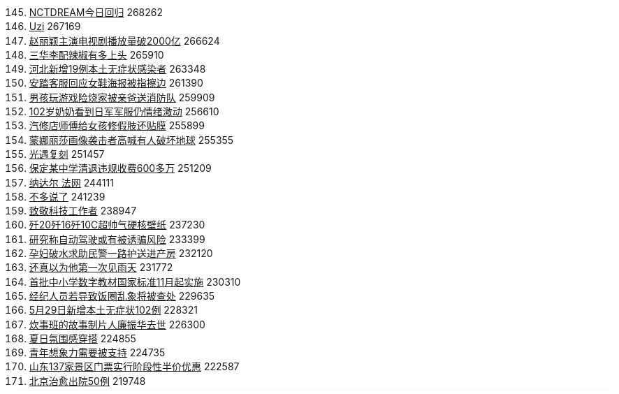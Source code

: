 145. [NCTDREAM今日回归](https://s.weibo.com//weibo?q=%23NCTDREAM%E4%BB%8A%E6%97%A5%E5%9B%9E%E5%BD%92%23&Refer=top) 268262
146. [Uzi](https://s.weibo.com//weibo?q=%23Uzi%23&Refer=top) 267169
147. [赵丽颖主演电视剧播放量破2000亿](https://s.weibo.com//weibo?q=%23%E8%B5%B5%E4%B8%BD%E9%A2%96%E4%B8%BB%E6%BC%94%E7%94%B5%E8%A7%86%E5%89%A7%E6%92%AD%E6%94%BE%E9%87%8F%E7%A0%B42000%E4%BA%BF%23&Refer=top) 266624
148. [三华李配辣椒有多上头](https://s.weibo.com//weibo?q=%23%E4%B8%89%E5%8D%8E%E6%9D%8E%E9%85%8D%E8%BE%A3%E6%A4%92%E6%9C%89%E5%A4%9A%E4%B8%8A%E5%A4%B4%23&Refer=top) 265910
149. [河北新增19例本土无症状感染者](https://s.weibo.com//weibo?q=%23%E6%B2%B3%E5%8C%97%E6%96%B0%E5%A2%9E19%E4%BE%8B%E6%9C%AC%E5%9C%9F%E6%97%A0%E7%97%87%E7%8A%B6%E6%84%9F%E6%9F%93%E8%80%85%23&Refer=top) 263348
150. [安踏客服回应女鞋海报被指擦边](https://s.weibo.com//weibo?q=%23%E5%AE%89%E8%B8%8F%E5%AE%A2%E6%9C%8D%E5%9B%9E%E5%BA%94%E5%A5%B3%E9%9E%8B%E6%B5%B7%E6%8A%A5%E8%A2%AB%E6%8C%87%E6%93%A6%E8%BE%B9%23&Refer=top) 261390
151. [男孩玩游戏险烧家被亲爸送消防队](https://s.weibo.com//weibo?q=%23%E7%94%B7%E5%AD%A9%E7%8E%A9%E6%B8%B8%E6%88%8F%E9%99%A9%E7%83%A7%E5%AE%B6%E8%A2%AB%E4%BA%B2%E7%88%B8%E9%80%81%E6%B6%88%E9%98%B2%E9%98%9F%23&Refer=top) 259909
152. [102岁奶奶看到日军军服仍情绪激动](https://s.weibo.com//weibo?q=%23102%E5%B2%81%E5%A5%B6%E5%A5%B6%E7%9C%8B%E5%88%B0%E6%97%A5%E5%86%9B%E5%86%9B%E6%9C%8D%E4%BB%8D%E6%83%85%E7%BB%AA%E6%BF%80%E5%8A%A8%23&Refer=top) 256610
153. [汽修店师傅给女孩修假肢还贴膜](https://s.weibo.com//weibo?q=%23%E6%B1%BD%E4%BF%AE%E5%BA%97%E5%B8%88%E5%82%85%E7%BB%99%E5%A5%B3%E5%AD%A9%E4%BF%AE%E5%81%87%E8%82%A2%E8%BF%98%E8%B4%B4%E8%86%9C%23&Refer=top) 255899
154. [蒙娜丽莎画像袭击者高喊有人破坏地球](https://s.weibo.com//weibo?q=%23%E8%92%99%E5%A8%9C%E4%B8%BD%E8%8E%8E%E7%94%BB%E5%83%8F%E8%A2%AD%E5%87%BB%E8%80%85%E9%AB%98%E5%96%8A%E6%9C%89%E4%BA%BA%E7%A0%B4%E5%9D%8F%E5%9C%B0%E7%90%83%23&Refer=top) 255355
155. [光遇复刻](https://s.weibo.com//weibo?q=%23%E5%85%89%E9%81%87%E5%A4%8D%E5%88%BB%23&Refer=top) 251457
156. [保定某中学清退违规收费600多万](https://s.weibo.com//weibo?q=%23%E4%BF%9D%E5%AE%9A%E6%9F%90%E4%B8%AD%E5%AD%A6%E6%B8%85%E9%80%80%E8%BF%9D%E8%A7%84%E6%94%B6%E8%B4%B9600%E5%A4%9A%E4%B8%87%23&Refer=top) 251209
157. [纳达尔 法网](https://s.weibo.com//weibo?q=%E7%BA%B3%E8%BE%BE%E5%B0%94%20%E6%B3%95%E7%BD%91&Refer=top) 244111
158. [不多说了](https://s.weibo.com//weibo?q=%E4%B8%8D%E5%A4%9A%E8%AF%B4%E4%BA%86&Refer=top) 241239
159. [致敬科技工作者](https://s.weibo.com//weibo?q=%23%E8%87%B4%E6%95%AC%E7%A7%91%E6%8A%80%E5%B7%A5%E4%BD%9C%E8%80%85%23&Refer=top) 238947
160. [歼20歼16歼10C超帅气硬核壁纸](https://s.weibo.com//weibo?q=%23%E6%AD%BC20%E6%AD%BC16%E6%AD%BC10C%E8%B6%85%E5%B8%85%E6%B0%94%E7%A1%AC%E6%A0%B8%E5%A3%81%E7%BA%B8%23&Refer=top) 237230
161. [研究称自动驾驶或有被诱骗风险](https://s.weibo.com//weibo?q=%23%E7%A0%94%E7%A9%B6%E7%A7%B0%E8%87%AA%E5%8A%A8%E9%A9%BE%E9%A9%B6%E6%88%96%E6%9C%89%E8%A2%AB%E8%AF%B1%E9%AA%97%E9%A3%8E%E9%99%A9%23&Refer=top) 233399
162. [孕妇破水求助民警一路护送进产房](https://s.weibo.com//weibo?q=%23%E5%AD%95%E5%A6%87%E7%A0%B4%E6%B0%B4%E6%B1%82%E5%8A%A9%E6%B0%91%E8%AD%A6%E4%B8%80%E8%B7%AF%E6%8A%A4%E9%80%81%E8%BF%9B%E4%BA%A7%E6%88%BF%23&Refer=top) 232120
163. [还真以为他第一次见雨天](https://s.weibo.com//weibo?q=%23%E8%BF%98%E7%9C%9F%E4%BB%A5%E4%B8%BA%E4%BB%96%E7%AC%AC%E4%B8%80%E6%AC%A1%E8%A7%81%E9%9B%A8%E5%A4%A9%23&Refer=top) 231772
164. [首批中小学数字教材国家标准11月起实施](https://s.weibo.com//weibo?q=%23%E9%A6%96%E6%89%B9%E4%B8%AD%E5%B0%8F%E5%AD%A6%E6%95%B0%E5%AD%97%E6%95%99%E6%9D%90%E5%9B%BD%E5%AE%B6%E6%A0%87%E5%87%8611%E6%9C%88%E8%B5%B7%E5%AE%9E%E6%96%BD%23&Refer=top) 230310
165. [经纪人员若导致饭圈乱象将被查处](https://s.weibo.com//weibo?q=%23%E7%BB%8F%E7%BA%AA%E4%BA%BA%E5%91%98%E8%8B%A5%E5%AF%BC%E8%87%B4%E9%A5%AD%E5%9C%88%E4%B9%B1%E8%B1%A1%E5%B0%86%E8%A2%AB%E6%9F%A5%E5%A4%84%23&Refer=top) 229635
166. [5月29日新增本土无症状102例](https://s.weibo.com//weibo?q=%235%E6%9C%8829%E6%97%A5%E6%96%B0%E5%A2%9E%E6%9C%AC%E5%9C%9F%E6%97%A0%E7%97%87%E7%8A%B6102%E4%BE%8B%23&Refer=top) 228321
167. [炊事班的故事制片人廉振华去世](https://s.weibo.com//weibo?q=%23%E7%82%8A%E4%BA%8B%E7%8F%AD%E7%9A%84%E6%95%85%E4%BA%8B%E5%88%B6%E7%89%87%E4%BA%BA%E5%BB%89%E6%8C%AF%E5%8D%8E%E5%8E%BB%E4%B8%96%23&Refer=top) 226300
168. [夏日氛围感穿搭](https://s.weibo.com//weibo?q=%E5%A4%8F%E6%97%A5%E6%B0%9B%E5%9B%B4%E6%84%9F%E7%A9%BF%E6%90%AD&Refer=top) 224855
169. [青年想象力需要被支持](https://s.weibo.com//weibo?q=%23%E9%9D%92%E5%B9%B4%E6%83%B3%E8%B1%A1%E5%8A%9B%E9%9C%80%E8%A6%81%E8%A2%AB%E6%94%AF%E6%8C%81%23&Refer=top) 224735
170. [山东137家景区门票实行阶段性半价优惠](https://s.weibo.com//weibo?q=%23%E5%B1%B1%E4%B8%9C137%E5%AE%B6%E6%99%AF%E5%8C%BA%E9%97%A8%E7%A5%A8%E5%AE%9E%E8%A1%8C%E9%98%B6%E6%AE%B5%E6%80%A7%E5%8D%8A%E4%BB%B7%E4%BC%98%E6%83%A0%23&Refer=top) 222587
171. [北京治愈出院50例](https://s.weibo.com//weibo?q=%23%E5%8C%97%E4%BA%AC%E6%B2%BB%E6%84%88%E5%87%BA%E9%99%A250%E4%BE%8B%23&Refer=top) 219748